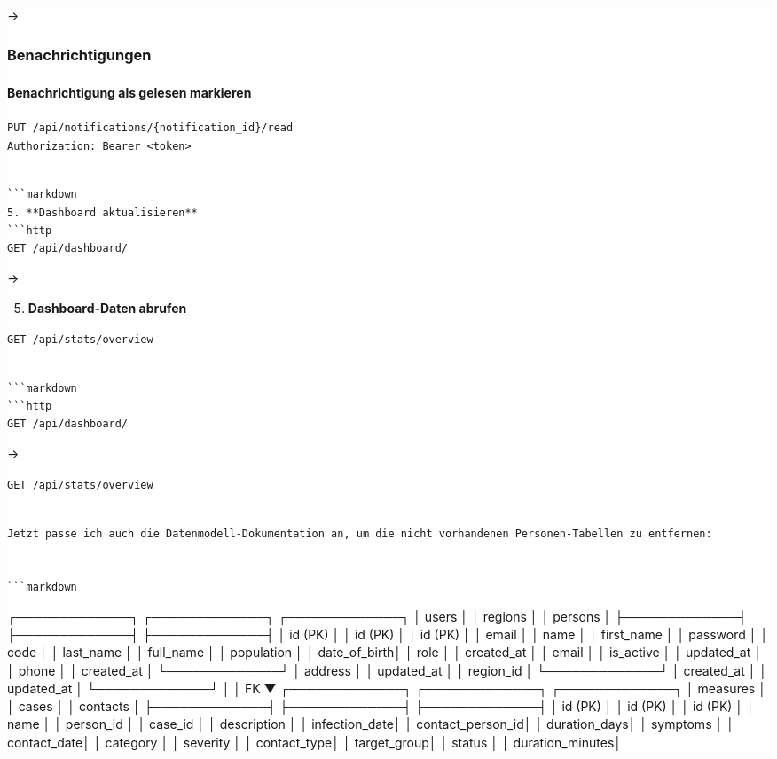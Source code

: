 ->

### Benachrichtigungen

#### Benachrichtigung als gelesen markieren
```http
PUT /api/notifications/{notification_id}/read
Authorization: Bearer <token>
```
```

```markdown
5. **Dashboard aktualisieren**
```http
GET /api/dashboard/
```

->

5. **Dashboard-Daten abrufen**
```http
GET /api/stats/overview
```
```

```markdown
```http
GET /api/dashboard/
```

->

```http
GET /api/stats/overview
```
```

Jetzt passe ich auch die Datenmodell-Dokumentation an, um die nicht vorhandenen Personen-Tabellen zu entfernen:


```markdown
```
┌─────────────┐     ┌─────────────┐     ┌─────────────┐
│    users    │     │   regions   │     │   persons   │
├─────────────┤     ├─────────────┤     ├─────────────┤
│ id (PK)     │     │ id (PK)     │     │ id (PK)     │
│ email       │     │ name        │     │ first_name  │
│ password    │     │ code        │     │ last_name   │
│ full_name   │     │ population  │     │ date_of_birth│
│ role        │     │ created_at  │     │ email       │
│ is_active   │     │ updated_at  │     │ phone       │
│ created_at  │     └─────────────┘     │ address     │
│ updated_at  │                         │ region_id   │
└─────────────┘                         │ created_at  │
                                        │ updated_at  │
                                        └─────────────┘
                                               │
                                               │ FK
                                               ▼
┌─────────────┐     ┌─────────────┐     ┌─────────────┐
│   measures  │     │    cases    │     │  contacts   │
├─────────────┤     ├─────────────┤     ├─────────────┤
│ id (PK)     │     │ id (PK)     │     │ id (PK)     │
│ name        │     │ person_id   │     │ case_id     │
│ description │     │ infection_date│   │ contact_person_id│
│ duration_days│    │ symptoms    │     │ contact_date│
│ category    │     │ severity    │     │ contact_type│
│ target_group│     │ status      │     │ duration_minutes│